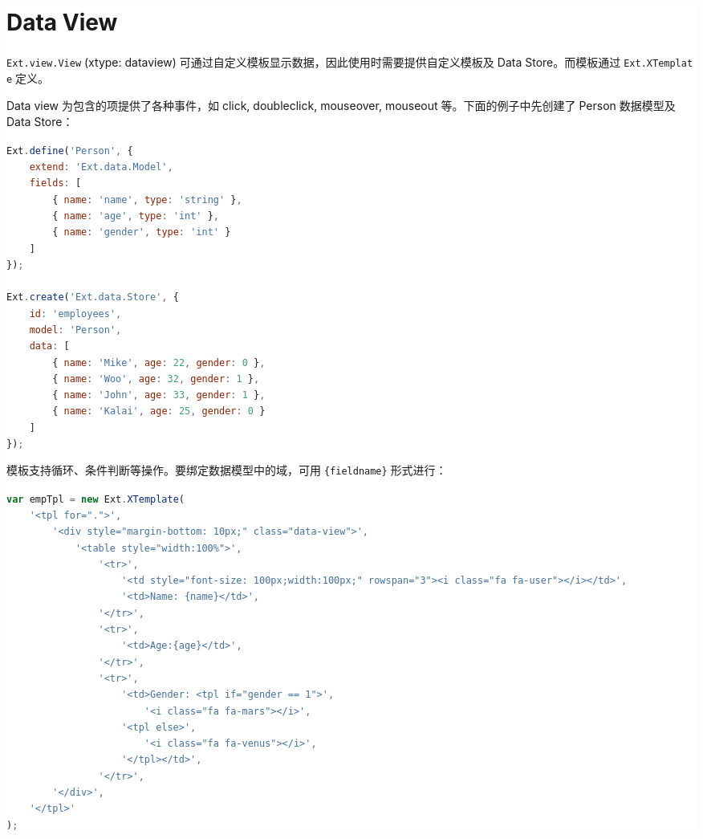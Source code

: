 
# Data View

`Ext.view.View` (xtype: dataview) 可通过自定义模板显示数据，因此使用时需要提供自定义模板及 Data Store。而模板通过 `Ext.XTemplate` 定义。

Data view 为包含的项提供了各种事件，如 click, doubleclick, mouseover, mouseout 等。下面的例子中先创建了 Person 数据模型及 Data Store：

```javascript
Ext.define('Person', {
    extend: 'Ext.data.Model',
    fields: [
        { name: 'name', type: 'string' },
        { name: 'age', type: 'int' },
        { name: 'gender', type: 'int' }
    ]
});

Ext.create('Ext.data.Store', {
    id: 'employees',
    model: 'Person',
    data: [
        { name: 'Mike', age: 22, gender: 0 },
        { name: 'Woo', age: 32, gender: 1 },
        { name: 'John', age: 33, gender: 1 },
        { name: 'Kalai', age: 25, gender: 0 }
    ]
});
```

模板支持循环、条件判断等操作。要绑定数据模型中的域，可用 `{fieldname}` 形式进行：

```javascript
var empTpl = new Ext.XTemplate(
    '<tpl for=".">',
        '<div style="margin-bottom: 10px;" class="data-view">',
            '<table style="width:100%">',
                '<tr>',
                    '<td style="font-size: 100px;width:100px;" rowspan="3"><i class="fa fa-user"></i></td>',
                    '<td>Name: {name}</td>',
                '</tr>',
                '<tr>',
                    '<td>Age:{age}</td>',
                '</tr>',
                '<tr>',
                    '<td>Gender: <tpl if="gender == 1">',
                        '<i class="fa fa-mars"></i>',
                    '<tpl else>',
                        '<i class="fa fa-venus"></i>',
                    '</tpl></td>',
                '</tr>',
        '</div>',
    '</tpl>'
);
```
